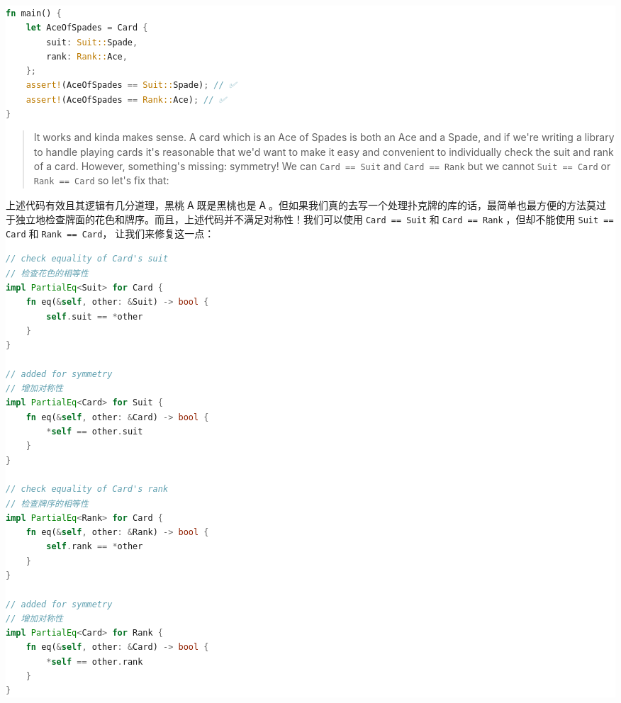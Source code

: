 ```rust
fn main() {
    let AceOfSpades = Card {
        suit: Suit::Spade,
        rank: Rank::Ace,
    };
    assert!(AceOfSpades == Suit::Spade); // ✅
    assert!(AceOfSpades == Rank::Ace); // ✅
}
```

> It works and kinda makes sense. A card which is an Ace of Spades is both an Ace and a Spade, and if we're writing a library to handle playing cards it's reasonable that we'd want to make it easy and convenient to individually check the suit and rank of a card. However, something's missing: symmetry! We can `Card == Suit` and `Card == Rank` but we cannot `Suit == Card` or `Rank == Card` so let's fix that:

上述代码有效且其逻辑有几分道理，黑桃 A 既是黑桃也是 A 。但如果我们真的去写一个处理扑克牌的库的话，最简单也最方便的方法莫过于独立地检查牌面的花色和牌序。而且，上述代码并不满足对称性！我们可以使用 `Card == Suit` 和 `Card == Rank` ，但却不能使用 `Suit == Card` 和 `Rank == Card`， 让我们来修复这一点：

```rust
// check equality of Card's suit
// 检查花色的相等性
impl PartialEq<Suit> for Card {
    fn eq(&self, other: &Suit) -> bool {
        self.suit == *other
    }
}

// added for symmetry
// 增加对称性
impl PartialEq<Card> for Suit {
    fn eq(&self, other: &Card) -> bool {
        *self == other.suit
    }
}

// check equality of Card's rank
// 检查牌序的相等性
impl PartialEq<Rank> for Card {
    fn eq(&self, other: &Rank) -> bool {
        self.rank == *other
    }
}

// added for symmetry
// 增加对称性
impl PartialEq<Card> for Rank {
    fn eq(&self, other: &Card) -> bool {
        *self == other.rank
    }
}
```
